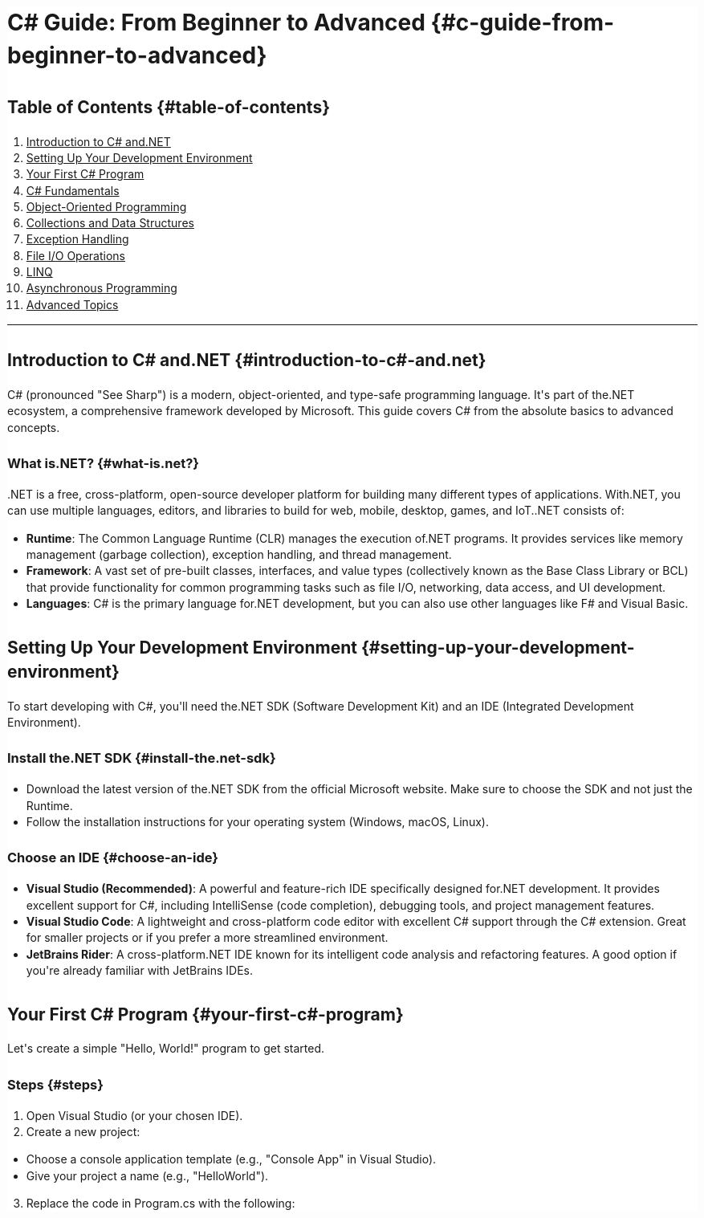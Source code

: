 # C# Guide: From Beginner to Advanced {#c-guide-from-beginner-to-advanced}
## Table of Contents {#table-of-contents}
1. [Introduction to C# and.NET](#introduction-to-c-andnet)
2. [Setting Up Your Development Environment](#setting-up-your-development-environment)
3. [Your First C# Program](#your-first-c-program)
4. [C# Fundamentals](#c-fundamentals)
5. [Object-Oriented Programming](#object-oriented-programming)
6. [Collections and Data Structures](#collections-and-data-structures)
7. [Exception Handling](#exception-handling)
8. [File I/O Operations](#file-io-operations)
9. [LINQ](#linq)
10. [Asynchronous Programming](#asynchronous-programming)
11. [Advanced Topics](#advanced-topics)
---
## Introduction to C# and.NET {#introduction-to-c#-and.net}
C# (pronounced "See Sharp") is a modern, object-oriented, and type-safe programming language. It's part of the.NET ecosystem, a comprehensive framework developed by Microsoft. This guide covers C# from the absolute basics to advanced concepts.
### What is.NET? {#what-is.net?}
.NET is a free, cross-platform, open-source developer platform for building many different types of applications. With.NET, you can use multiple languages, editors, and libraries to build for web, mobile, desktop, games, and IoT..NET consists of: 
- **Runtime**: The Common Language Runtime (CLR) manages the execution of.NET programs. It provides services like memory management (garbage collection), exception handling, and thread management.
- **Framework**: A vast set of pre-built classes, interfaces, and value types (collectively known as the Base Class Library or BCL) that provide functionality for common programming tasks such as file I/O, networking, data access, and UI development.
- **Languages**: C# is the primary language for.NET development, but you can also use other languages like F# and Visual Basic.
## Setting Up Your Development Environment {#setting-up-your-development-environment}
To start developing with C#, you'll need the.NET SDK (Software Development Kit) and an IDE (Integrated Development Environment).
### Install the.NET SDK {#install-the.net-sdk}
- Download the latest version of the.NET SDK from the official Microsoft website. Make sure to choose the SDK and not just the Runtime.
- Follow the installation instructions for your operating system (Windows, macOS, Linux).
### Choose an IDE {#choose-an-ide}
- **Visual Studio (Recommended)**: A powerful and feature-rich IDE specifically designed for.NET development. It provides excellent support for C#, including IntelliSense (code completion), debugging tools, and project management features.
- **Visual Studio Code**: A lightweight and cross-platform code editor with excellent C# support through the C# extension. Great for smaller projects or if you prefer a more streamlined environment.
- **JetBrains Rider**: A cross-platform.NET IDE known for its intelligent code analysis and refactoring features. A good option if you're already familiar with JetBrains IDEs.
## Your First C# Program {#your-first-c#-program}
Let's create a simple "Hello, World!" program to get started.
### Steps {#steps}
1. Open Visual Studio (or your chosen IDE).
2. Create a new project:
- Choose a console application template (e.g., "Console App" in Visual Studio).
- Give your project a name (e.g., "HelloWorld").
3. Replace the code in Program.cs with the following:
```csharp
```